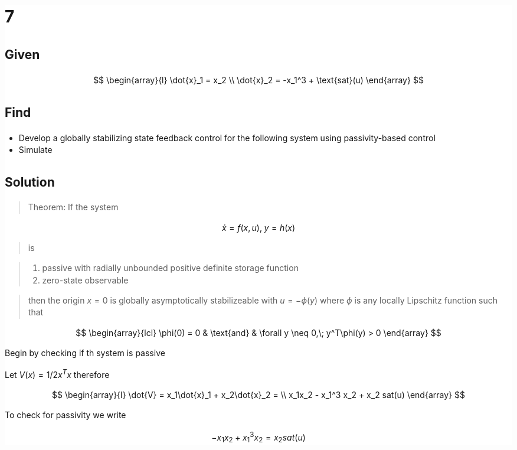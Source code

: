 # 7
## Given
$$
\begin{array}{l}
    \dot{x}_1 = x_2 \\
    \dot{x}_2 = -x_1^3 + \text{sat}(u)
\end{array}
$$

## Find
* Develop a globally stabilizing state feedback control for the following system using passivity-based control
* Simulate

## Solution
> Theorem: If the system

$$
\dot{x} = f(x,u),\; y=h(x)
$$

> is

> 1. passive with radially unbounded positive definite storage function
> 2. zero-state observable

> then the origin $x=0$ is globally asymptotically stabilizeable with $u=-\phi(y)$ where $\phi$ is any locally Lipschitz function such that

$$
\begin{array}{lcl}
    \phi(0) = 0 & \text{and} & \forall y \neq 0,\; y^T\phi(y) > 0
\end{array}
$$

Begin by checking if th system is passive

Let $V(x) = 1/2x^Tx$ therefore

$$
\begin{array}{l}
    \dot{V} = x_1\dot{x}_1 + x_2\dot{x}_2 = \\
    x_1x_2 - x_1^3 x_2 + x_2 sat(u)
\end{array}
$$

To check for passivity we write

$$
-x_1x_2 + x_1^3 x_2 = x_2 sat(u)
$$
